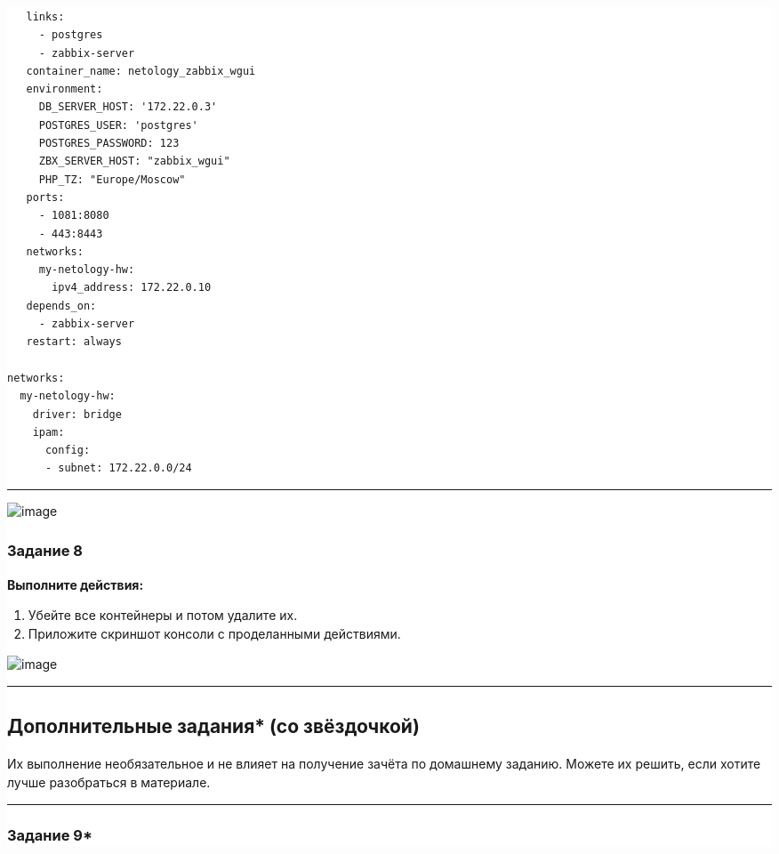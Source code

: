 ```
   links:
     - postgres
     - zabbix-server
   container_name: netology_zabbix_wgui
   environment:
     DB_SERVER_HOST: '172.22.0.3'
     POSTGRES_USER: 'postgres'
     POSTGRES_PASSWORD: 123
     ZBX_SERVER_HOST: "zabbix_wgui"
     PHP_TZ: "Europe/Moscow"
   ports:
     - 1081:8080
     - 443:8443
   networks:
     my-netology-hw:
       ipv4_address: 172.22.0.10
   depends_on:
     - zabbix-server
   restart: always

networks:
  my-netology-hw:
    driver: bridge
    ipam:
      config:
      - subnet: 172.22.0.0/24
```
---

![image](https://github.com/duha2060/sdvps-homeworks/assets/80347708/40fe059d-9151-4604-9dc2-13735ba3aa8c)


### Задание 8 

**Выполните действия:** 

1. Убейте все контейнеры и потом удалите их.
1. Приложите скриншот консоли с проделанными действиями.

![image](https://github.com/duha2060/sdvps-homeworks/assets/80347708/bba16b6e-98da-4c65-bc06-ca375b185e2e)

---

## Дополнительные задания* (со звёздочкой)

Их выполнение необязательное и не влияет на получение зачёта по домашнему заданию. Можете их решить, если хотите лучше разобраться в материале.

---

### Задание 9* 
